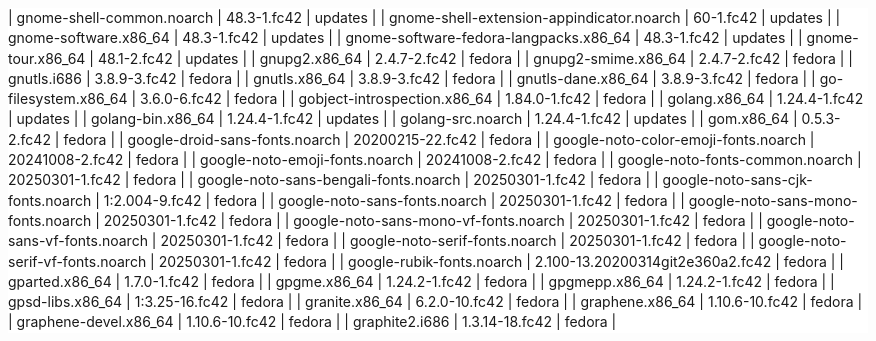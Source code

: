 | gnome-shell-common.noarch                      | 48.3-1.fc42                          | updates                                                          |
| gnome-shell-extension-appindicator.noarch      | 60-1.fc42                            | updates                                                          |
| gnome-software.x86_64                          | 48.3-1.fc42                          | updates                                                          |
| gnome-software-fedora-langpacks.x86_64         | 48.3-1.fc42                          | updates                                                          |
| gnome-tour.x86_64                              | 48.1-2.fc42                          | updates                                                          |
| gnupg2.x86_64                                  | 2.4.7-2.fc42                         | fedora                                                           |
| gnupg2-smime.x86_64                            | 2.4.7-2.fc42                         | fedora                                                           |
| gnutls.i686                                    | 3.8.9-3.fc42                         | fedora                                                           |
| gnutls.x86_64                                  | 3.8.9-3.fc42                         | fedora                                                           |
| gnutls-dane.x86_64                             | 3.8.9-3.fc42                         | fedora                                                           |
| go-filesystem.x86_64                           | 3.6.0-6.fc42                         | fedora                                                           |
| gobject-introspection.x86_64                   | 1.84.0-1.fc42                        | fedora                                                           |
| golang.x86_64                                  | 1.24.4-1.fc42                        | updates                                                          |
| golang-bin.x86_64                              | 1.24.4-1.fc42                        | updates                                                          |
| golang-src.noarch                              | 1.24.4-1.fc42                        | updates                                                          |
| gom.x86_64                                     | 0.5.3-2.fc42                         | fedora                                                           |
| google-droid-sans-fonts.noarch                 | 20200215-22.fc42                     | fedora                                                           |
| google-noto-color-emoji-fonts.noarch           | 20241008-2.fc42                      | fedora                                                           |
| google-noto-emoji-fonts.noarch                 | 20241008-2.fc42                      | fedora                                                           |
| google-noto-fonts-common.noarch                | 20250301-1.fc42                      | fedora                                                           |
| google-noto-sans-bengali-fonts.noarch          | 20250301-1.fc42                      | fedora                                                           |
| google-noto-sans-cjk-fonts.noarch              | 1:2.004-9.fc42                       | fedora                                                           |
| google-noto-sans-fonts.noarch                  | 20250301-1.fc42                      | fedora                                                           |
| google-noto-sans-mono-fonts.noarch             | 20250301-1.fc42                      | fedora                                                           |
| google-noto-sans-mono-vf-fonts.noarch          | 20250301-1.fc42                      | fedora                                                           |
| google-noto-sans-vf-fonts.noarch               | 20250301-1.fc42                      | fedora                                                           |
| google-noto-serif-fonts.noarch                 | 20250301-1.fc42                      | fedora                                                           |
| google-noto-serif-vf-fonts.noarch              | 20250301-1.fc42                      | fedora                                                           |
| google-rubik-fonts.noarch                      | 2.100-13.20200314git2e360a2.fc42     | fedora                                                           |
| gparted.x86_64                                 | 1.7.0-1.fc42                         | fedora                                                           |
| gpgme.x86_64                                   | 1.24.2-1.fc42                        | fedora                                                           |
| gpgmepp.x86_64                                 | 1.24.2-1.fc42                        | fedora                                                           |
| gpsd-libs.x86_64                               | 1:3.25-16.fc42                       | fedora                                                           |
| granite.x86_64                                 | 6.2.0-10.fc42                        | fedora                                                           |
| graphene.x86_64                                | 1.10.6-10.fc42                       | fedora                                                           |
| graphene-devel.x86_64                          | 1.10.6-10.fc42                       | fedora                                                           |
| graphite2.i686                                 | 1.3.14-18.fc42                       | fedora                                                           |